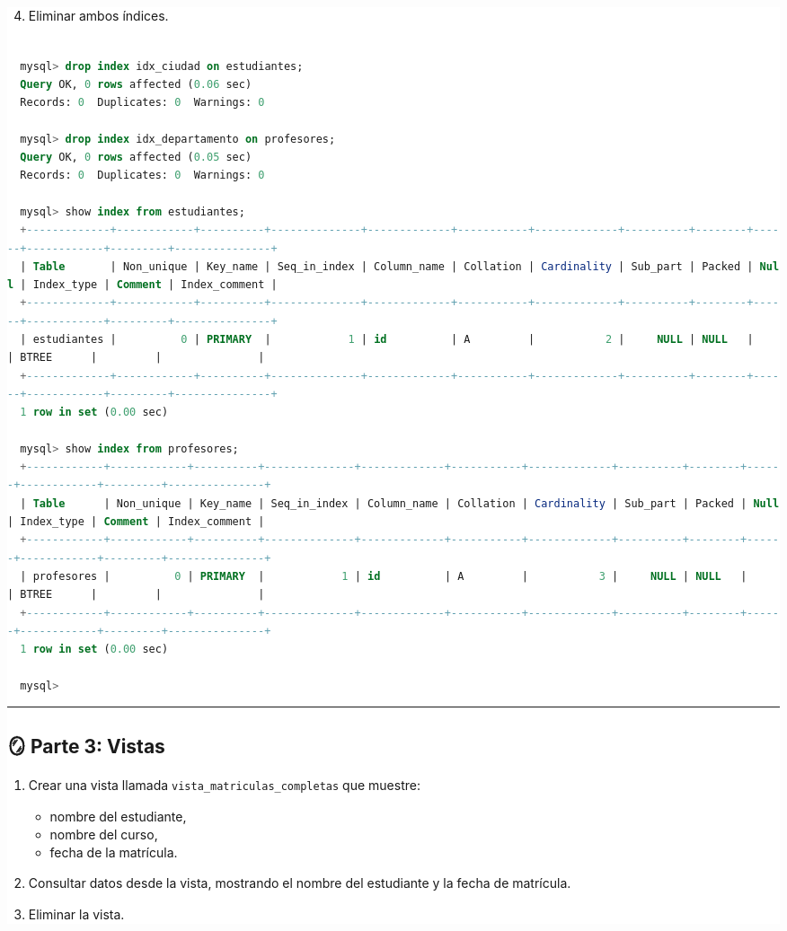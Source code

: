 4. Eliminar ambos índices.

```sql

  mysql> drop index idx_ciudad on estudiantes;
  Query OK, 0 rows affected (0.06 sec)
  Records: 0  Duplicates: 0  Warnings: 0

  mysql> drop index idx_departamento on profesores;
  Query OK, 0 rows affected (0.05 sec)
  Records: 0  Duplicates: 0  Warnings: 0

  mysql> show index from estudiantes;
  +-------------+------------+----------+--------------+-------------+-----------+-------------+----------+--------+------+------------+---------+---------------+
  | Table       | Non_unique | Key_name | Seq_in_index | Column_name | Collation | Cardinality | Sub_part | Packed | Null | Index_type | Comment | Index_comment |
  +-------------+------------+----------+--------------+-------------+-----------+-------------+----------+--------+------+------------+---------+---------------+
  | estudiantes |          0 | PRIMARY  |            1 | id          | A         |           2 |     NULL | NULL   |      | BTREE      |         |               |
  +-------------+------------+----------+--------------+-------------+-----------+-------------+----------+--------+------+------------+---------+---------------+
  1 row in set (0.00 sec)

  mysql> show index from profesores;
  +------------+------------+----------+--------------+-------------+-----------+-------------+----------+--------+------+------------+---------+---------------+
  | Table      | Non_unique | Key_name | Seq_in_index | Column_name | Collation | Cardinality | Sub_part | Packed | Null | Index_type | Comment | Index_comment |
  +------------+------------+----------+--------------+-------------+-----------+-------------+----------+--------+------+------------+---------+---------------+
  | profesores |          0 | PRIMARY  |            1 | id          | A         |           3 |     NULL | NULL   |      | BTREE      |         |               |
  +------------+------------+----------+--------------+-------------+-----------+-------------+----------+--------+------+------------+---------+---------------+
  1 row in set (0.00 sec)

  mysql> 

```
---

## 🪞 Parte 3: Vistas

1. Crear una vista llamada `vista_matriculas_completas` que muestre:
   - nombre del estudiante,
   - nombre del curso,
   - fecha de la matrícula.

2. Consultar datos desde la vista, mostrando el nombre del estudiante y la fecha de matrícula.
3. Eliminar la vista.
